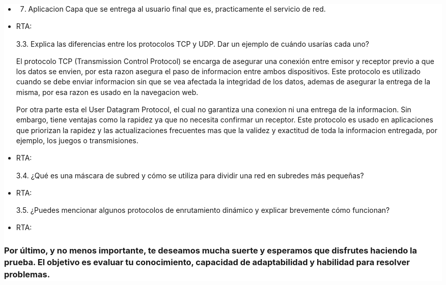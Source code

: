   - 7. Aplicacion
       Capa que se entrega al usuario final que es, practicamente el servicio de red.

- RTA:

  3.3. Explica las diferencias entre los protocolos TCP y UDP. Dar un ejemplo de cuándo usarías cada uno?

  El protocolo TCP (Transmission Control Protocol) se encarga de asegurar una conexión entre emisor y receptor previo a que los datos se envien, por esta razon asegura el paso de informacion entre ambos dispositivos. Este protocolo es utilizado cuando se debe enviar informacion sin que se vea afectada la integridad de los datos, ademas de asegurar la entrega de la misma, por esa razon es usado en la navegacion web.

  Por otra parte esta el User Datagram Protocol, el cual no garantiza una conexion ni una entrega de la informacion. Sin embargo, tiene ventajas como la rapidez ya que no necesita confirmar un receptor. Este protocolo es usado en aplicaciones que priorizan la rapidez y las actualizaciones frecuentes mas que la validez y exactitud de toda la informacion entregada, por ejemplo, los juegos o transmisiones.

- RTA:

  3.4. ¿Qué es una máscara de subred y cómo se utiliza para dividir una red en subredes más pequeñas?

- RTA:

  3.5. ¿Puedes mencionar algunos protocolos de enrutamiento dinámico y explicar brevemente cómo funcionan?

- RTA:

### Por último, y no menos importante, te deseamos mucha suerte y esperamos que disfrutes haciendo la prueba. El objetivo es evaluar tu conocimiento, capacidad de adaptabilidad y habilidad para resolver problemas.
